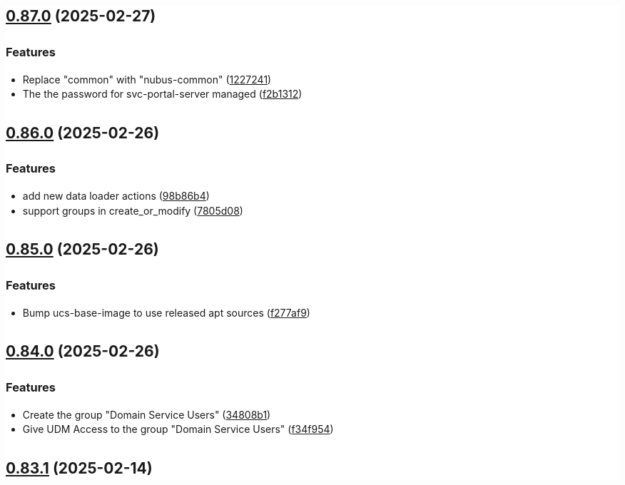 ## [0.87.0](https://git.knut.univention.de/univention/customers/dataport/upx/stack-data/compare/v0.86.0...v0.87.0) (2025-02-27)


### Features

* Replace "common" with "nubus-common" ([1227241](https://git.knut.univention.de/univention/customers/dataport/upx/stack-data/commit/1227241ff2a05d1b2582f6113ef72dfe01c0b24d))
* The the password for svc-portal-server managed ([f2b1312](https://git.knut.univention.de/univention/customers/dataport/upx/stack-data/commit/f2b131236d818f4dc52e2cc988553a4d311b6796))

## [0.86.0](https://git.knut.univention.de/univention/customers/dataport/upx/stack-data/compare/v0.85.0...v0.86.0) (2025-02-26)


### Features

* add new data loader actions ([98b86b4](https://git.knut.univention.de/univention/customers/dataport/upx/stack-data/commit/98b86b4c3838d45c636a1679aa55b6f1403f91f1))
* support groups in create_or_modify ([7805d08](https://git.knut.univention.de/univention/customers/dataport/upx/stack-data/commit/7805d084a759a95c013e25196e5122287cf482a2))

## [0.85.0](https://git.knut.univention.de/univention/customers/dataport/upx/stack-data/compare/v0.84.0...v0.85.0) (2025-02-26)


### Features

* Bump ucs-base-image to use released apt sources ([f277af9](https://git.knut.univention.de/univention/customers/dataport/upx/stack-data/commit/f277af9f93cd1599d2eff23a5bab1a78c83e1836))

## [0.84.0](https://git.knut.univention.de/univention/customers/dataport/upx/stack-data/compare/v0.83.1...v0.84.0) (2025-02-26)


### Features

* Create the group "Domain Service Users" ([34808b1](https://git.knut.univention.de/univention/customers/dataport/upx/stack-data/commit/34808b12d1d16095833483962b8426a42b6f82eb))
* Give UDM Access to the group "Domain Service Users" ([f34f954](https://git.knut.univention.de/univention/customers/dataport/upx/stack-data/commit/f34f9546d5dc202ae2afb48ad773c2fde01a7bc4))

## [0.83.1](https://git.knut.univention.de/univention/customers/dataport/upx/stack-data/compare/v0.83.0...v0.83.1) (2025-02-14)
